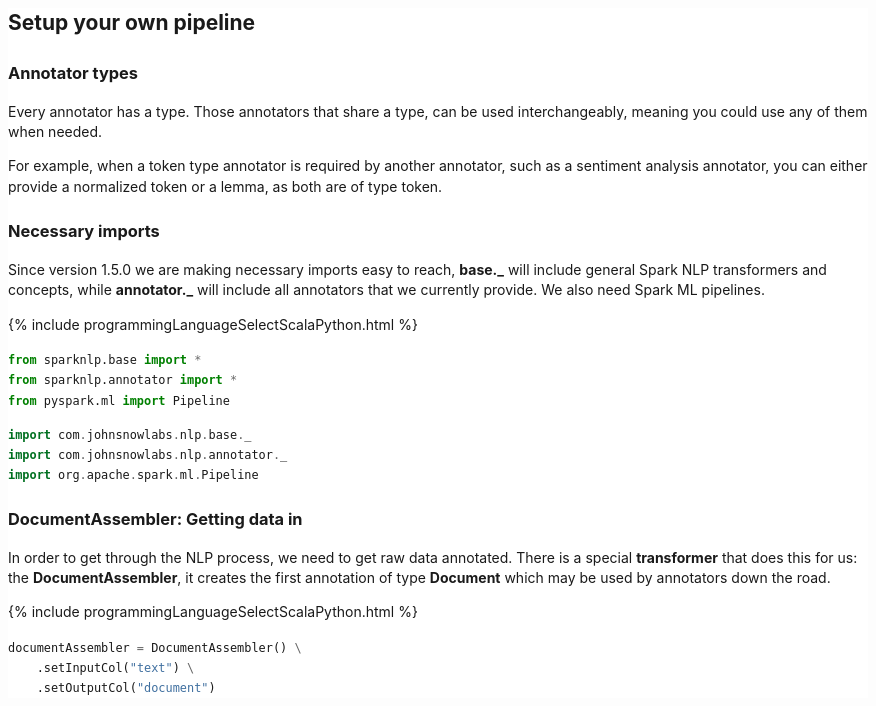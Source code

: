 </div></div>

## Setup your own pipeline

<div class="h3-box" markdown="1">

### Annotator types

Every annotator has a type. Those annotators that share a type, can be used interchangeably, meaning you could use any of them when needed.

For example, when a token type annotator is required by another annotator, such as a sentiment analysis annotator, you can either provide a normalized
token or a lemma, as both are of type token.

</div><div class="h3-box" markdown="1">

### Necessary imports

Since version 1.5.0 we are making necessary imports easy to reach, **base.\_** will include general Spark NLP transformers and concepts, while **annotator.\_** will include all annotators that we currently provide. We also need Spark ML pipelines.

<div class="tabs-box tabs-new" markdown="1">

{% include programmingLanguageSelectScalaPython.html %}

```python
from sparknlp.base import *
from sparknlp.annotator import *
from pyspark.ml import Pipeline
```

```scala
import com.johnsnowlabs.nlp.base._
import com.johnsnowlabs.nlp.annotator._
import org.apache.spark.ml.Pipeline
```
</div></div><div class="h3-box" markdown="1">

### DocumentAssembler: Getting data in

In order to get through the NLP process, we need to get raw data
annotated. There is a special **transformer** that does this for us:
the **DocumentAssembler**, it creates the first annotation of type
**Document** which may be used by annotators down the road.

<div class="tabs-box tabs-new" markdown="1">

{% include programmingLanguageSelectScalaPython.html %}

```python
documentAssembler = DocumentAssembler() \
    .setInputCol("text") \
    .setOutputCol("document")
```
